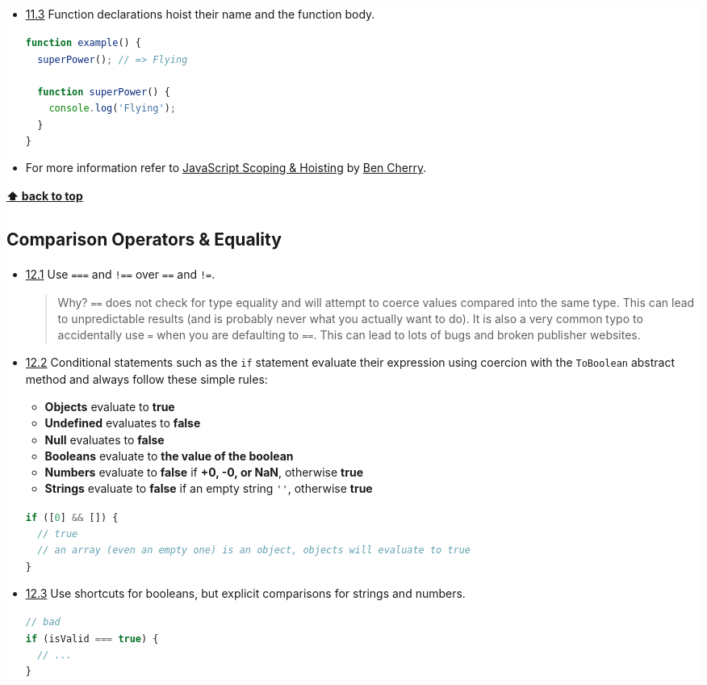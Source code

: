   <a name="hoisting--declarations"></a><a name="11.3"></a>
  - [11.3](#hoisting--declarations) Function declarations hoist their name and the function body.

    ```javascript
    function example() {
      superPower(); // => Flying

      function superPower() {
        console.log('Flying');
      }
    }
    ```
  
  - For more information refer to [JavaScript Scoping & Hoisting](http://www.adequatelygood.com/2010/2/JavaScript-Scoping-and-Hoisting/) by [Ben Cherry](http://www.adequatelygood.com/).

  **[⬆ back to top](#table-of-contents)**

## Comparison Operators & Equality

  <a name="comparison--eqeqeq"></a><a name="12.1"></a>
  - [12.1](#comparison--eqeqeq) Use `===` and `!==` over `==` and `!=`.
    
    > Why? `==` does not check for type equality and will attempt to coerce values compared into the same type. This can lead to unpredictable results (and is probably never what you actually want to do). It is also a very common typo to accidentally use `=` when you are defaulting to `==`. This can lead to lots of bugs and broken publisher websites.


  <a name="comparison--if"></a><a name="12.2"></a>
  - [12.2](#comparison--if) Conditional statements such as the `if` statement evaluate their expression using coercion with the `ToBoolean` abstract method and always follow these simple rules:

    - **Objects** evaluate to **true**
    - **Undefined** evaluates to **false**
    - **Null** evaluates to **false**
    - **Booleans** evaluate to **the value of the boolean**
    - **Numbers** evaluate to **false** if **+0, -0, or NaN**, otherwise **true**
    - **Strings** evaluate to **false** if an empty string `''`, otherwise **true**

    ```javascript
    if ([0] && []) {
      // true
      // an array (even an empty one) is an object, objects will evaluate to true
    }
    ```


  <a name="comparison--shortcuts"></a><a name="12.3"></a>
  - [12.3](#comparison--shortcuts) Use shortcuts for booleans, but explicit comparisons for strings and numbers.

    ```javascript
    // bad
    if (isValid === true) {
      // ...
    }
